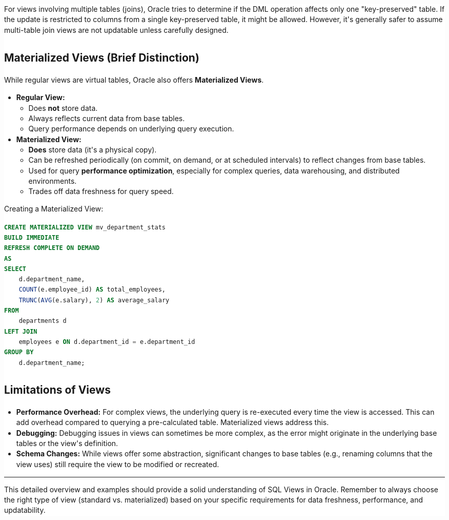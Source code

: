 For views involving multiple tables (joins), Oracle tries to determine if the DML operation affects only one "key-preserved" table. If the update is restricted to columns from a single key-preserved table, it might be allowed. However, it's generally safer to assume multi-table join views are not updatable unless carefully designed.

## Materialized Views (Brief Distinction)

While regular views are virtual tables, Oracle also offers **Materialized Views**.

*   **Regular View:**
    *   Does **not** store data.
    *   Always reflects current data from base tables.
    *   Query performance depends on underlying query execution.
*   **Materialized View:**
    *   **Does** store data (it's a physical copy).
    *   Can be refreshed periodically (on commit, on demand, or at scheduled intervals) to reflect changes from base tables.
    *   Used for query **performance optimization**, especially for complex queries, data warehousing, and distributed environments.
    *   Trades off data freshness for query speed.

Creating a Materialized View:
```sql
CREATE MATERIALIZED VIEW mv_department_stats
BUILD IMMEDIATE
REFRESH COMPLETE ON DEMAND
AS
SELECT
    d.department_name,
    COUNT(e.employee_id) AS total_employees,
    TRUNC(AVG(e.salary), 2) AS average_salary
FROM
    departments d
LEFT JOIN
    employees e ON d.department_id = e.department_id
GROUP BY
    d.department_name;
```

## Limitations of Views

*   **Performance Overhead:** For complex views, the underlying query is re-executed every time the view is accessed. This can add overhead compared to querying a pre-calculated table. Materialized views address this.
*   **Debugging:** Debugging issues in views can sometimes be more complex, as the error might originate in the underlying base tables or the view's definition.
*   **Schema Changes:** While views offer some abstraction, significant changes to base tables (e.g., renaming columns that the view uses) still require the view to be modified or recreated.

---

This detailed overview and examples should provide a solid understanding of SQL Views in Oracle. Remember to always choose the right type of view (standard vs. materialized) based on your specific requirements for data freshness, performance, and updatability.